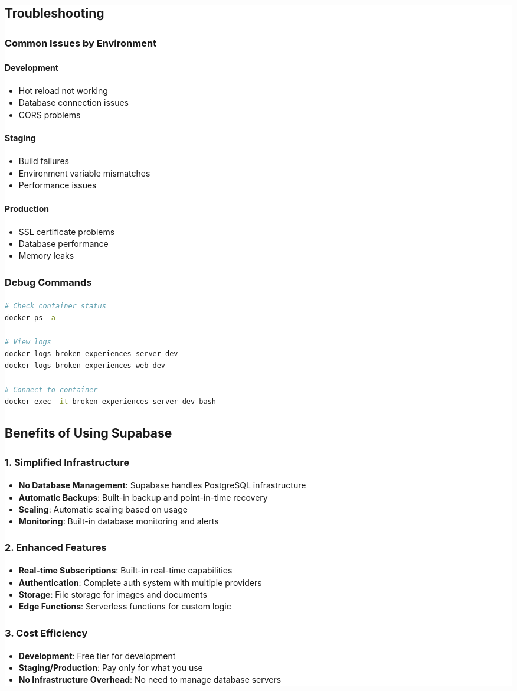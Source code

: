 ## Troubleshooting

### Common Issues by Environment

#### Development
- Hot reload not working
- Database connection issues
- CORS problems

#### Staging
- Build failures
- Environment variable mismatches
- Performance issues

#### Production
- SSL certificate problems
- Database performance
- Memory leaks

### Debug Commands
```bash
# Check container status
docker ps -a

# View logs
docker logs broken-experiences-server-dev
docker logs broken-experiences-web-dev

# Connect to container
docker exec -it broken-experiences-server-dev bash
```

## Benefits of Using Supabase

### 1. Simplified Infrastructure
- **No Database Management**: Supabase handles PostgreSQL infrastructure
- **Automatic Backups**: Built-in backup and point-in-time recovery
- **Scaling**: Automatic scaling based on usage
- **Monitoring**: Built-in database monitoring and alerts

### 2. Enhanced Features
- **Real-time Subscriptions**: Built-in real-time capabilities
- **Authentication**: Complete auth system with multiple providers
- **Storage**: File storage for images and documents
- **Edge Functions**: Serverless functions for custom logic

### 3. Cost Efficiency
- **Development**: Free tier for development
- **Staging/Production**: Pay only for what you use
- **No Infrastructure Overhead**: No need to manage database servers
